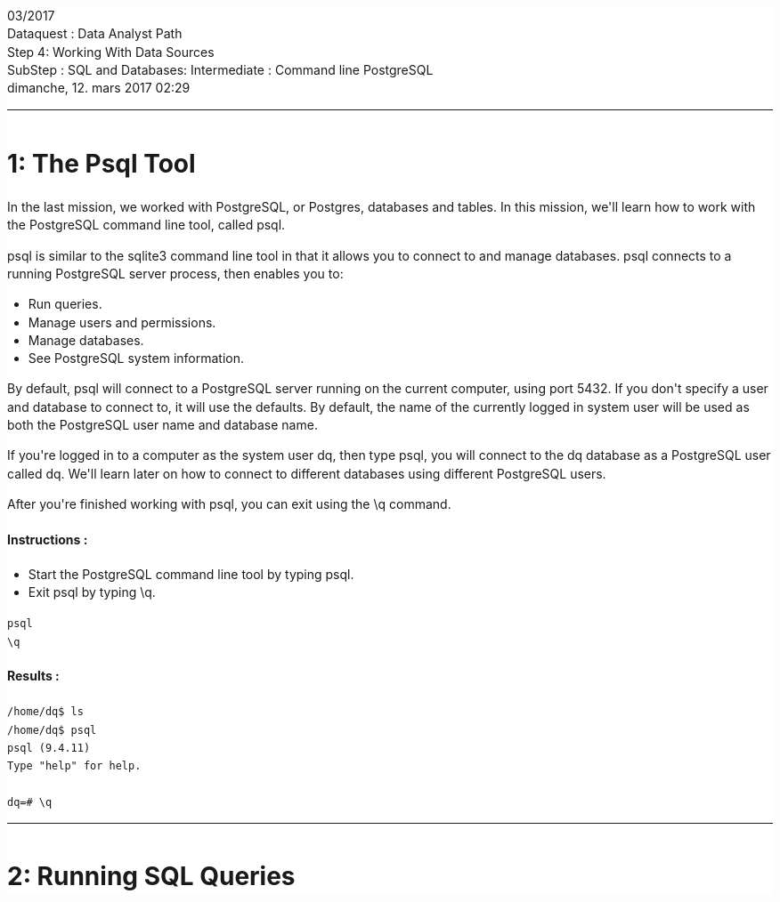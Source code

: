 03/2017  
Dataquest : Data Analyst Path  
Step 4: Working With Data Sources  
SubStep :  SQL and Databases: Intermediate : Command line PostgreSQL  
dimanche, 12. mars 2017 02:29 


---
# 1: The Psql Tool  

In the last mission, we worked with PostgreSQL, or Postgres, databases and tables. In this mission, we'll learn how to work with the PostgreSQL command line tool, called psql.  

psql is similar to the sqlite3 command line tool in that it allows you to connect to and manage databases. psql connects to a running PostgreSQL server process, then enables you to:  

- Run queries.
- Manage users and permissions.
- Manage databases.
- See PostgreSQL system information.

By default, psql will connect to a PostgreSQL server running on the current computer, using port 5432. If you don't specify a user and database to connect to, it will use the defaults. By default, the name of the currently logged in system user will be used as both the PostgreSQL user name and database name.  

If you're logged in to a computer as the system user dq, then type psql, you will connect to the dq database as a PostgreSQL user called dq. We'll learn later on how to connect to different databases using different PostgreSQL users.  
  
After you're finished working with psql, you can exit using the \q command.  



#### Instructions :

 - Start the PostgreSQL command line tool by typing psql.
 - Exit psql by typing \q.

 
```shell
psql
\q
```  

#### Results :  

	/home/dq$ ls                                                                    
	/home/dq$ psql                                                                  
	psql (9.4.11)                                                                   
	Type "help" for help.                                                           
	                                                                                
	dq=# \q 

---
# 2: Running SQL Queries  
